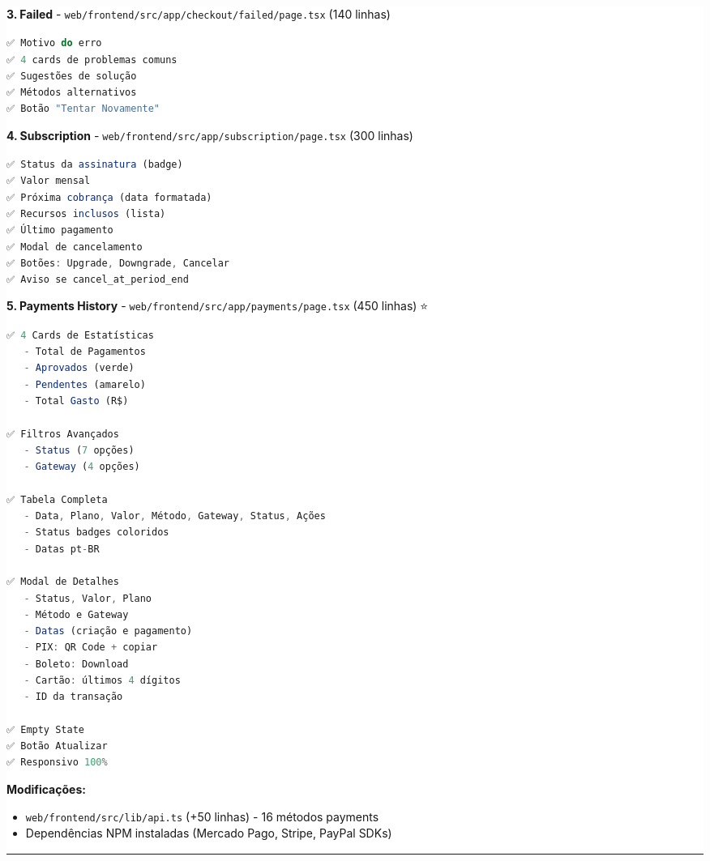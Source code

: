 **3. Failed** - `web/frontend/src/app/checkout/failed/page.tsx` (140 linhas)
```typescript
✅ Motivo do erro
✅ 4 cards de problemas comuns
✅ Sugestões de solução
✅ Métodos alternativos
✅ Botão "Tentar Novamente"
```

**4. Subscription** - `web/frontend/src/app/subscription/page.tsx` (300 linhas)
```typescript
✅ Status da assinatura (badge)
✅ Valor mensal
✅ Próxima cobrança (data formatada)
✅ Recursos inclusos (lista)
✅ Último pagamento
✅ Modal de cancelamento
✅ Botões: Upgrade, Downgrade, Cancelar
✅ Aviso se cancel_at_period_end
```

**5. Payments History** - `web/frontend/src/app/payments/page.tsx` (450 linhas) ⭐
```typescript
✅ 4 Cards de Estatísticas
   - Total de Pagamentos
   - Aprovados (verde)
   - Pendentes (amarelo)
   - Total Gasto (R$)

✅ Filtros Avançados
   - Status (7 opções)
   - Gateway (4 opções)

✅ Tabela Completa
   - Data, Plano, Valor, Método, Gateway, Status, Ações
   - Status badges coloridos
   - Datas pt-BR

✅ Modal de Detalhes
   - Status, Valor, Plano
   - Método e Gateway
   - Datas (criação e pagamento)
   - PIX: QR Code + copiar
   - Boleto: Download
   - Cartão: últimos 4 dígitos
   - ID da transação

✅ Empty State
✅ Botão Atualizar
✅ Responsivo 100%
```

**Modificações:**
- `web/frontend/src/lib/api.ts` (+50 linhas) - 16 métodos payments
- Dependências NPM instaladas (Mercado Pago, Stripe, PayPal SDKs)

---